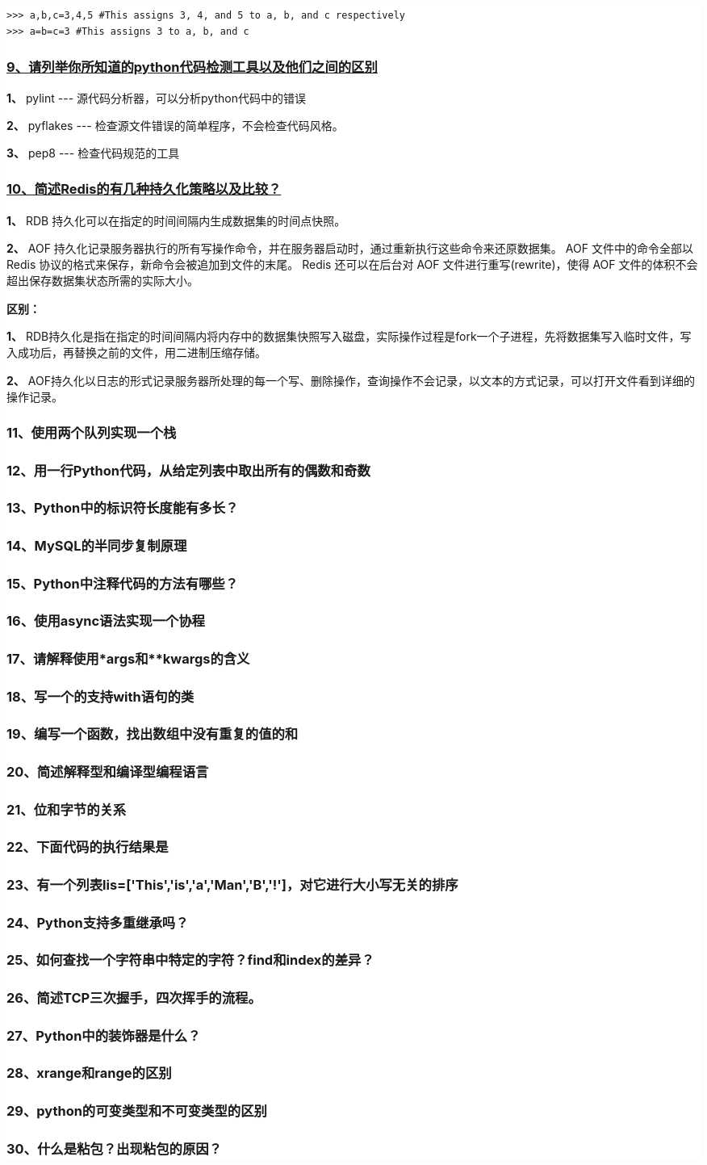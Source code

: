 ```
>>> a,b,c=3,4,5 #This assigns 3, 4, and 5 to a, b, and c respectively
>>> a=b=c=3 #This assigns 3 to a, b, and c
```


### [9、请列举你所知道的python代码检测工具以及他们之间的区别](https://github.com/liantengda/JavaEngineerBooks/blob/master/docs/Python/Python最新面试题及答案附答案汇总.md#9请列举你所知道的python代码检测工具以及他们之间的区别)  


**1、** pylint --- 源代码分析器，可以分析python代码中的错误

**2、** pyflakes --- 检查源文件错误的简单程序，不会检查代码风格。

**3、** pep8 --- 检查代码规范的工具


### [10、简述Redis的有几种持久化策略以及比较？](https://github.com/liantengda/JavaEngineerBooks/blob/master/docs/Python/Python最新面试题及答案附答案汇总.md#10简述redis的有几种持久化策略以及比较)  


**1、** RDB 持久化可以在指定的时间间隔内生成数据集的时间点快照。

**2、** AOF 持久化记录服务器执行的所有写操作命令，并在服务器启动时，通过重新执行这些命令来还原数据集。 AOF 文件中的命令全部以 Redis 协议的格式来保存，新命令会被追加到文件的末尾。 Redis 还可以在后台对 AOF 文件进行重写(rewrite)，使得 AOF 文件的体积不会超出保存数据集状态所需的实际大小。

**区别：**

**1、** RDB持久化是指在指定的时间间隔内将内存中的数据集快照写入磁盘，实际操作过程是fork一个子进程，先将数据集写入临时文件，写入成功后，再替换之前的文件，用二进制压缩存储。

**2、** AOF持久化以日志的形式记录服务器所处理的每一个写、删除操作，查询操作不会记录，以文本的方式记录，可以打开文件看到详细的操作记录。


### 11、使用两个队列实现一个栈
### 12、用一行Python代码，从给定列表中取出所有的偶数和奇数
### 13、Python中的标识符长度能有多长？
### 14、MySQL的半同步复制原理
### 15、Python中注释代码的方法有哪些？
### 16、使用async语法实现一个协程
### 17、请解释使用*args和**kwargs的含义
### 18、写一个的支持with语句的类
### 19、编写一个函数，找出数组中没有重复的值的和
### 20、简述解释型和编译型编程语言
### 21、位和字节的关系
### 22、下面代码的执行结果是
### 23、有一个列表lis=['This','is','a','Man','B','!']，对它进行大小写无关的排序
### 24、Python支持多重继承吗？
### 25、如何查找一个字符串中特定的字符？find和index的差异？
### 26、简述TCP三次握手，四次挥手的流程。
### 27、Python中的装饰器是什么？
### 28、xrange和range的区别
### 29、python的可变类型和不可变类型的区别
### 30、什么是粘包？出现粘包的原因？
